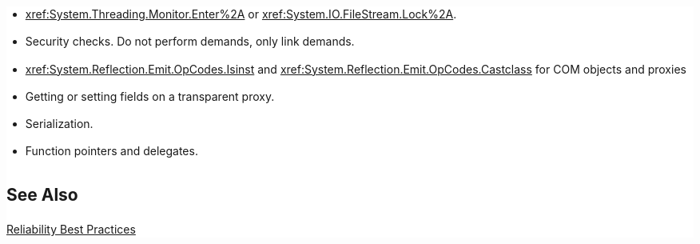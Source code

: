 -   <xref:System.Threading.Monitor.Enter%2A> or <xref:System.IO.FileStream.Lock%2A>.  
  
-   Security checks. Do not perform demands, only link demands.  
  
-   <xref:System.Reflection.Emit.OpCodes.Isinst> and <xref:System.Reflection.Emit.OpCodes.Castclass> for COM objects and proxies  
  
-   Getting or setting fields on a transparent proxy.  
  
-   Serialization.  
  
-   Function pointers and delegates.  
  
## See Also  
 [Reliability Best Practices](../../../docs/framework/performance/reliability-best-practices.md)
